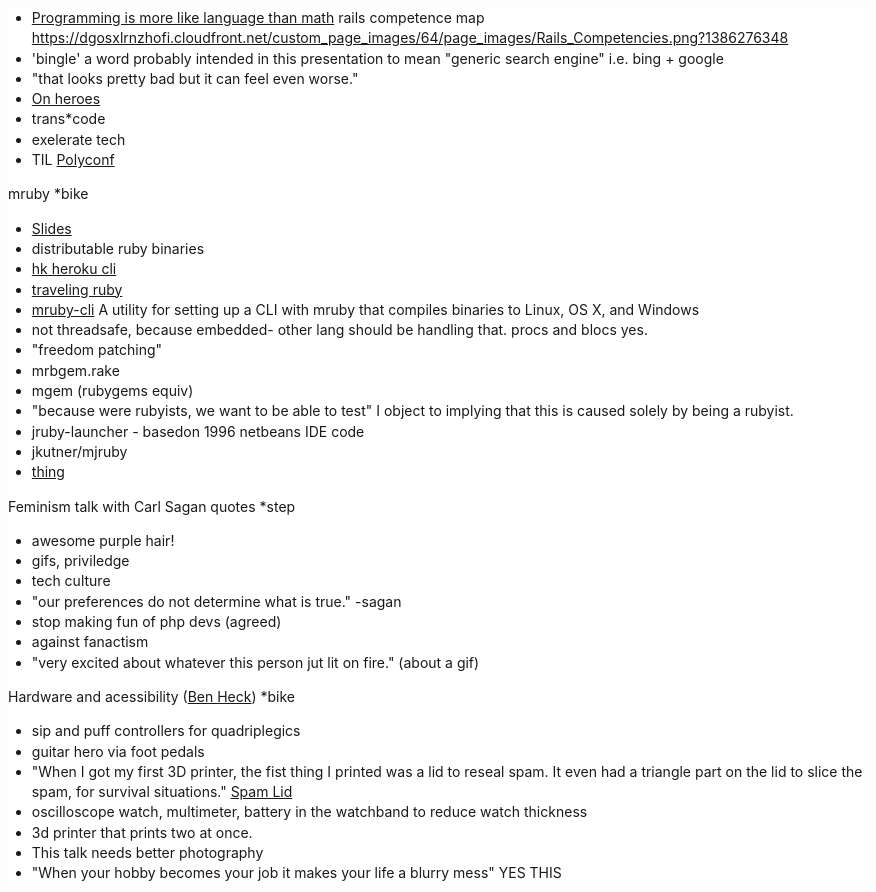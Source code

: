 - [Programming is more like language than math](http://www.sarahmei.com/blog/2014/07/15/programming-is-not-math/)
rails competence map https://dgosxlrnzhofi.cloudfront.net/custom_page_images/64/page_images/Rails_Competencies.png?1386276348
- 'bingle' a word probably intended in this presentation to mean "generic search engine" i.e. bing + google
- "that looks pretty bad but it can feel even worse."
- [On heroes](http://blog.ashleynh.me/on-heroes/)
- trans*code
- exelerate tech
- TIL [Polyconf](http://polyconf.com/)


mruby *bike

- [Slides](https://speakerdeck.com/hone/mruby-a-packaging-story-filled-with-freedom-madison-plus-ruby-2015)
- distributable ruby binaries
- [hk heroku cli](https://github.com/heroku/hk)
- [traveling ruby](https://phusion.github.io/traveling-ruby/)
- [mruby-cli](https://github.com/hone/mruby-cli)  A utility for setting up a CLI with mruby that compiles binaries to Linux, OS X, and Windows
- not threadsafe, because embedded- other lang should be handling that. procs and blocs yes.
- "freedom patching"
- mrbgem.rake
- mgem (rubygems equiv)
- "because were rubyists, we want to be able to test" I object to implying that this is caused solely by being a rubyist.
- jruby-launcher - basedon 1996 netbeans IDE code
- jkutner/mjruby
- [thing](https://hone.herokuapp.com/)


Feminism talk with Carl Sagan quotes *step

- awesome purple hair!
- gifs, priviledge
- tech culture
- "our preferences do not determine what is true." -sagan
- stop making fun of php devs (agreed)
- against fanactism
- "very excited about whatever this person jut lit on fire." (about a gif)


Hardware and acessibility ([Ben Heck](http://www.element14.com/community/community/experts/benheck)) *bike

- sip and puff controllers for quadriplegics
- guitar hero via foot pedals
- "When I got my first 3D printer, the fist thing I printed was a lid to reseal spam. It even had a triangle part on the lid to slice the spam,  for survival situations." [Spam Lid](http://www.benheck.com/spam-saver-lid/)
- oscilloscope watch, multimeter, battery in the watchband to reduce watch thickness
- 3d printer that prints two at once.
- This talk needs better photography
- "When your hobby becomes your job it makes your life a blurry mess" YES THIS
